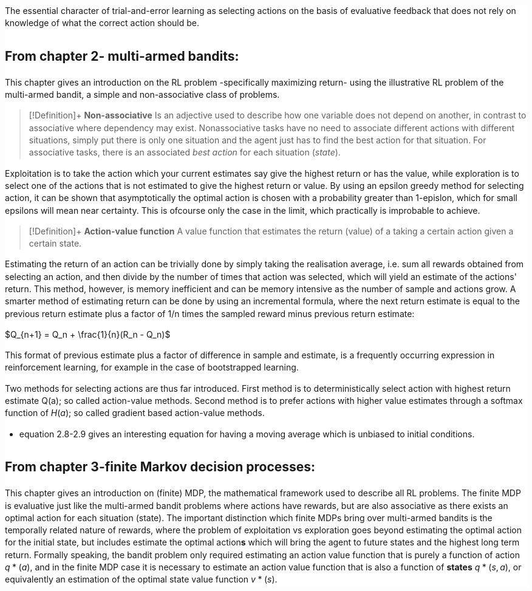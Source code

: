 The essential character of trial-and-error learning as selecting actions on the basis of evaluative feedback that does not rely on knowledge of what the correct action should be.

## **From chapter 2- multi-armed bandits:**

This chapter gives an introduction on the RL problem -specifically maximizing return- using the illustrative RL problem of the multi-armed bandit, a simple and non-associative class of problems.

> [!Definition]+
> **Non-associative**
> Is an adjective used to describe how one variable does not depend on another, in contrast to associative where dependency may exist. Nonassociative tasks have no need to associate different actions with different situations, simply put there is only one situation and the agent just has to find the best action for that situation. For associative tasks, there is an associated *best action* for each situation (*state*).

Exploitation is to take the action which your current estimates say give the highest return or has the value, while exploration is to select one of the actions that is not estimated to give the highest return or value. By using an epsilon greedy method for selecting action, it can be shown that asymptotically the optimal action is chosen with a probability greater than 1-epislon, which for small epsilons will mean near certainty. This is ofcourse only the case in the limit, which practically is improbable to achieve.


> [!Definition]+
> **Action-value function**
> A value function that estimates the return (value) of a taking a certain action given a certain state.

Estimating the return of an action can be trivially done by simply taking the realisation average, i.e. sum all rewards obtained from selecting an action, and then divide by the number of times that action was selected, which will yield an estimate of the actions' return. This method, however, is memory inefficient and can be memory intensive as the number of sample and actions grow. A smarter method of estimating return can be done by using an incremental formula, where the next return estimate is equal to the previous return estimate plus a factor of 1/n times the sampled reward minus previous return estimate:

$Q_{n+1} = Q_n + \frac{1}{n}(R_n - Q_n)$

This format of previous estimate plus a factor of difference in sample and estimate, is a frequently occurring expression in reinforcement learning, for example in the case of bootstrapped learning.

Two methods for selecting actions are thus far introduced. First method is to deterministically select action with highest return estimate Q(a); so called action-value methods. Second method is to prefer actions with higher value estimates through a softmax function of $H(a)$; so called gradient based action-value methods.
- equation 2.8-2.9 gives an interesting equation for having a moving average which is unbiased to initial conditions.



## **From chapter 3-finite Markov decision processes:**

This chapter gives an introduction on (finite) MDP, the mathematical framework used to describe all RL problems. The finite MDP is evaluative just like the multi-armed bandit problems where actions have rewards, but are also associative as there exists an optimal action for each situation (state). The important distinction which finite MDPs bring over multi-armed bandits is the temporally related nature of rewards, where the problem of exploitation vs exploration goes beyond estimating the optimal action for the initial state, but includes estimate the optimal action**s** which will bring the agent to future states and the highest long term return. Formally speaking, the bandit problem only required estimating an action value function that is purely a function of action $q*(a)$, and in the finite MDP case it is necessary to estimate an action value function that is also a function of **states** $q*(s,a)$, or equivalently an estimation of the optimal state value function $v*(s)$.


[from]: https://stats.stackexchange.com/questions/243384/deriving-bellmans-equation-in-reinforcement-learning
[here]: https://www.researchgate.net/publication/277411157_Deep_Learning
[model 1]: http://resolver.tudelft.nl/uuid:69b56494-0731-487a-8e57-cec397452002
[model 2]: https://arc.aiaa.org/doi/epdf/10.2514/6.2022-1429
[model 3]: https://repository.tudelft.nl/islandora/object/uuid:3cf35fb2-4fe7-49d7-9076-068c44fb2016?collection=education
[better]: https://arxiv.org/pdf/1707.06347.pdf
[Tsinghua]: https://arxiv.org/pdf/2004.14547.pdf
[CAPS]: https://arxiv.org/pdf/2012.06644.pdf
[Heyer et al.]: https://arc.aiaa.org/doi/epdf/10.2514/6.2020-1844
[publication]: https://www.sciencedirect.com/science/article/pii/S0004370299000521
[Zhou]: https://repository.tudelft.nl/islandora/object/uuid%3A5b875915-2518-4ec8-a1a0-07ad057edab4
[Zhou]: https://repository.tudelft.nl/islandora/object/uuid%3A5b875915-2518-4ec8-a1a0-07ad057edab4
[Persistent Excitation]: https://repository.tudelft.nl/islandora/object/uuid%3A5b875915-2518-4ec8-a1a0-07ad057edab4
[Zhou et al]: https://repository.tudelft.nl/islandora/object/uuid:6c3ef35c-7e0c-4962-b342-39be4bc45555
[Sutton]: https://mitpress-mit-edu.tudelft.idm.oclc.org/9780262631617/neural-networks-for-control/